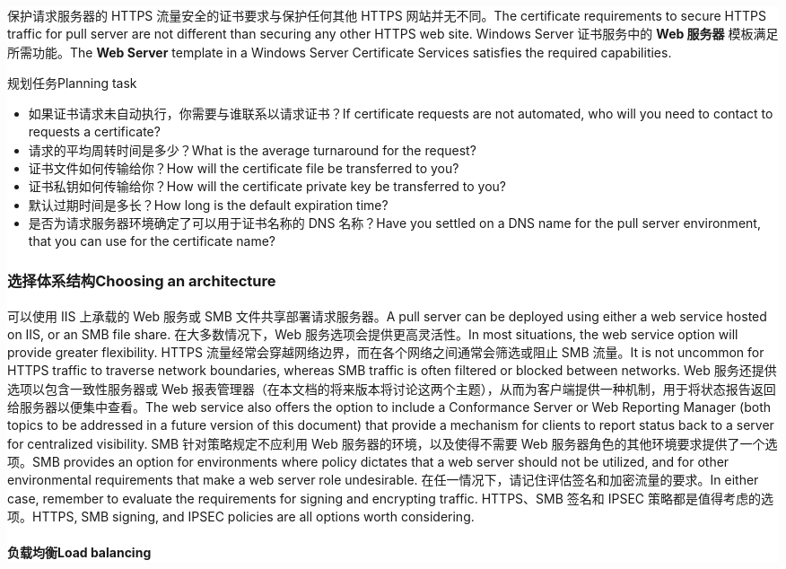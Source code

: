 <span data-ttu-id="cb4bb-220">保护请求服务器的 HTTPS 流量安全的证书要求与保护任何其他 HTTPS 网站并无不同。</span><span class="sxs-lookup"><span data-stu-id="cb4bb-220">The certificate requirements to secure HTTPS traffic for pull server are not different than securing any other HTTPS web site.</span></span> <span data-ttu-id="cb4bb-221">Windows Server 证书服务中的 **Web 服务器** 模板满足所需功能。</span><span class="sxs-lookup"><span data-stu-id="cb4bb-221">The **Web Server** template in a Windows Server Certificate Services satisfies the required capabilities.</span></span>

<span data-ttu-id="cb4bb-222">规划任务</span><span class="sxs-lookup"><span data-stu-id="cb4bb-222">Planning task</span></span>

- <span data-ttu-id="cb4bb-223">如果证书请求未自动执行，你需要与谁联系以请求证书？</span><span class="sxs-lookup"><span data-stu-id="cb4bb-223">If certificate requests are not automated, who will you need to contact to requests a certificate?</span></span>
- <span data-ttu-id="cb4bb-224">请求的平均周转时间是多少？</span><span class="sxs-lookup"><span data-stu-id="cb4bb-224">What is the average turnaround for the request?</span></span>
- <span data-ttu-id="cb4bb-225">证书文件如何传输给你？</span><span class="sxs-lookup"><span data-stu-id="cb4bb-225">How will the certificate file be transferred to you?</span></span>
- <span data-ttu-id="cb4bb-226">证书私钥如何传输给你？</span><span class="sxs-lookup"><span data-stu-id="cb4bb-226">How will the certificate private key be transferred to you?</span></span>
- <span data-ttu-id="cb4bb-227">默认过期时间是多长？</span><span class="sxs-lookup"><span data-stu-id="cb4bb-227">How long is the default expiration time?</span></span>
- <span data-ttu-id="cb4bb-228">是否为请求服务器环境确定了可以用于证书名称的 DNS 名称？</span><span class="sxs-lookup"><span data-stu-id="cb4bb-228">Have you settled on a DNS name for the pull server environment, that you can use for the certificate name?</span></span>

### <a name="choosing-an-architecture"></a><span data-ttu-id="cb4bb-229">选择体系结构</span><span class="sxs-lookup"><span data-stu-id="cb4bb-229">Choosing an architecture</span></span>

<span data-ttu-id="cb4bb-230">可以使用 IIS 上承载的 Web 服务或 SMB 文件共享部署请求服务器。</span><span class="sxs-lookup"><span data-stu-id="cb4bb-230">A pull server can be deployed using either a web service hosted on IIS, or an SMB file share.</span></span> <span data-ttu-id="cb4bb-231">在大多数情况下，Web 服务选项会提供更高灵活性。</span><span class="sxs-lookup"><span data-stu-id="cb4bb-231">In most situations, the web service option will provide greater flexibility.</span></span> <span data-ttu-id="cb4bb-232">HTTPS 流量经常会穿越网络边界，而在各个网络之间通常会筛选或阻止 SMB 流量。</span><span class="sxs-lookup"><span data-stu-id="cb4bb-232">It is not uncommon for HTTPS traffic to traverse network boundaries, whereas SMB traffic is often filtered or blocked between networks.</span></span> <span data-ttu-id="cb4bb-233">Web 服务还提供选项以包含一致性服务器或 Web 报表管理器（在本文档的将来版本将讨论这两个主题），从而为客户端提供一种机制，用于将状态报告返回给服务器以便集中查看。</span><span class="sxs-lookup"><span data-stu-id="cb4bb-233">The web service also offers the option to include a Conformance Server or Web Reporting Manager (both topics to be addressed in a future version of this document) that provide a mechanism for clients to report status back to a server for centralized visibility.</span></span> <span data-ttu-id="cb4bb-234">SMB 针对策略规定不应利用 Web 服务器的环境，以及使得不需要 Web 服务器角色的其他环境要求提供了一个选项。</span><span class="sxs-lookup"><span data-stu-id="cb4bb-234">SMB provides an option for environments where policy dictates that a web server should not be utilized, and for other environmental requirements that make a web server role undesirable.</span></span> <span data-ttu-id="cb4bb-235">在任一情况下，请记住评估签名和加密流量的要求。</span><span class="sxs-lookup"><span data-stu-id="cb4bb-235">In either case, remember to evaluate the requirements for signing and encrypting traffic.</span></span> <span data-ttu-id="cb4bb-236">HTTPS、SMB 签名和 IPSEC 策略都是值得考虑的选项。</span><span class="sxs-lookup"><span data-stu-id="cb4bb-236">HTTPS, SMB signing, and IPSEC policies are all options worth considering.</span></span>

#### <a name="load-balancing"></a><span data-ttu-id="cb4bb-237">负载均衡</span><span class="sxs-lookup"><span data-stu-id="cb4bb-237">Load balancing</span></span>
